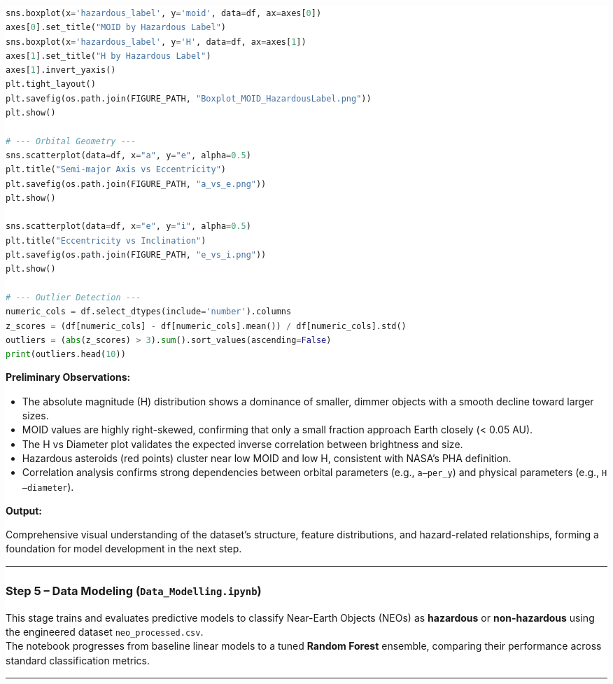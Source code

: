 ```python
sns.boxplot(x='hazardous_label', y='moid', data=df, ax=axes[0])
axes[0].set_title("MOID by Hazardous Label")
sns.boxplot(x='hazardous_label', y='H', data=df, ax=axes[1])
axes[1].set_title("H by Hazardous Label")
axes[1].invert_yaxis()
plt.tight_layout()
plt.savefig(os.path.join(FIGURE_PATH, "Boxplot_MOID_HazardousLabel.png"))
plt.show()

# --- Orbital Geometry ---
sns.scatterplot(data=df, x="a", y="e", alpha=0.5)
plt.title("Semi-major Axis vs Eccentricity")
plt.savefig(os.path.join(FIGURE_PATH, "a_vs_e.png"))
plt.show()

sns.scatterplot(data=df, x="e", y="i", alpha=0.5)
plt.title("Eccentricity vs Inclination")
plt.savefig(os.path.join(FIGURE_PATH, "e_vs_i.png"))
plt.show()

# --- Outlier Detection ---
numeric_cols = df.select_dtypes(include='number').columns
z_scores = (df[numeric_cols] - df[numeric_cols].mean()) / df[numeric_cols].std()
outliers = (abs(z_scores) > 3).sum().sort_values(ascending=False)
print(outliers.head(10))
```
**Preliminary Observations:**

- The absolute magnitude (H) distribution shows a dominance of smaller, dimmer objects with a smooth decline toward larger sizes.
- MOID values are highly right-skewed, confirming that only a small fraction approach Earth closely (< 0.05 AU).
- The H vs Diameter plot validates the expected inverse correlation between brightness and size.
- Hazardous asteroids (red points) cluster near low MOID and low H, consistent with NASA’s PHA definition.
- Correlation analysis confirms strong dependencies between orbital parameters (e.g., `a–per_y`) and physical parameters (e.g., `H–diameter`).

**Output:**

Comprehensive visual understanding of the dataset’s structure, feature distributions, and hazard-related relationships, forming a foundation for model development in the next step.

---

### Step 5 – Data Modeling (`Data_Modelling.ipynb`)

This stage trains and evaluates predictive models to classify Near-Earth Objects (NEOs) as **hazardous** or **non-hazardous** using the engineered dataset `neo_processed.csv`.  
The notebook progresses from baseline linear models to a tuned **Random Forest** ensemble, comparing their performance across standard classification metrics.

---
